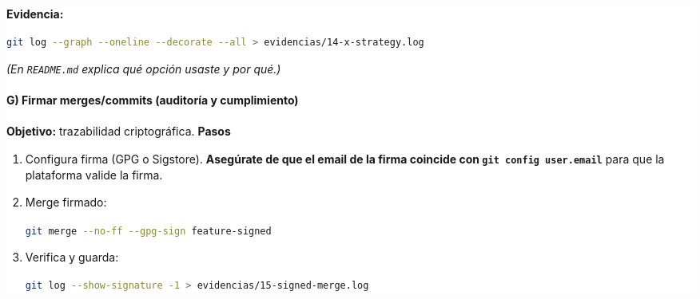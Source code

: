 **Evidencia:**

```bash
git log --graph --oneline --decorate --all > evidencias/14-x-strategy.log
```

*(En `README.md` explica qué opción usaste y por qué.)*

#### G) **Firmar** merges/commits (auditoría y cumplimiento)

**Objetivo:** trazabilidad criptográfica.
**Pasos**

1. Configura firma (GPG o Sigstore). **Asegúrate de que el email de la firma coincide con `git config user.email`** para que la plataforma valide la firma.
2. Merge firmado:

   ```bash
   git merge --no-ff --gpg-sign feature-signed
   ```
3. Verifica y guarda:

   ```bash
   git log --show-signature -1 > evidencias/15-signed-merge.log
   ```

